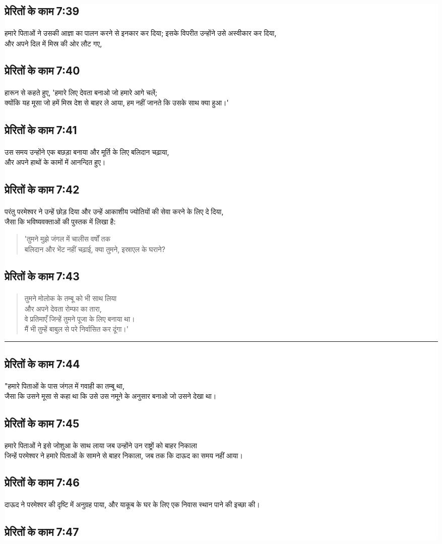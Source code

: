 ## प्रेरितों के काम 7:39

हमारे पिताओं ने उसकी आज्ञा का पालन करने से इनकार कर दिया; इसके विपरीत उन्होंने उसे अस्वीकार कर दिया,  
और अपने दिल में मिस्र की ओर लौट गए,

## प्रेरितों के काम 7:40

हारून से कहते हुए, 'हमारे लिए देवता बनाओ जो हमारे आगे चलें;  
क्योंकि यह मूसा जो हमें मिस्र देश से बाहर ले आया, हम नहीं जानते कि उसके साथ क्या हुआ।'

## प्रेरितों के काम 7:41

उस समय उन्होंने एक बछड़ा बनाया और मूर्ति के लिए बलिदान चढ़ाया,  
और अपने हाथों के कामों में आनन्दित हुए।

## प्रेरितों के काम 7:42

परंतु परमेश्वर ने उन्हें छोड़ दिया और उन्हें आकाशीय ज्योतियों की सेवा करने के लिए दे दिया,  
जैसा कि भविष्यवक्ताओं की पुस्तक में लिखा है:

> 'तुमने मुझे जंगल में चालीस वर्षों तक  
> बलिदान और भेंट नहीं चढ़ाई, क्या तुमने, इस्राएल के घराने?

## प्रेरितों के काम 7:43

> तुमने मोलोक के तम्बू को भी साथ लिया  
> और अपने देवता रोम्फा का तारा,  
> वे प्रतिमाएँ जिन्हें तुमने पूजा के लिए बनाया था।  
> मैं भी तुम्हें बाबुल से परे निर्वासित कर दूंगा।'

---

## प्रेरितों के काम 7:44

"हमारे पिताओं के पास जंगल में गवाही का तम्बू था,  
जैसा कि उसने मूसा से कहा था कि उसे उस नमूने के अनुसार बनाओ जो उसने देखा था।

## प्रेरितों के काम 7:45

हमारे पिताओं ने इसे जोशुआ के साथ लाया जब उन्होंने उन राष्ट्रों को बाहर निकाला  
जिन्हें परमेश्वर ने हमारे पिताओं के सामने से बाहर निकाला, जब तक कि दाऊद का समय नहीं आया।

## प्रेरितों के काम 7:46

दाऊद ने परमेश्वर की दृष्टि में अनुग्रह पाया, और याकूब के घर के लिए एक निवास स्थान पाने की इच्छा की।

## प्रेरितों के काम 7:47
